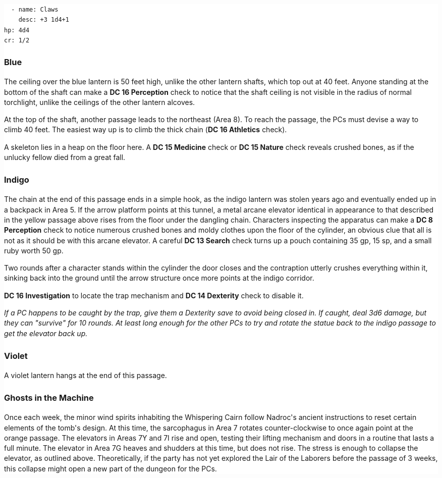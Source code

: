 ```statblock
  - name: Claws
    desc: +3 1d4+1
hp: 4d4
cr: 1/2
```

### Blue
The ceiling over the blue lantern is 50 feet high, unlike the other lantern shafts, which top out at 40 feet. Anyone standing at the bottom of the shaft can make a **DC 16 Perception** check to notice that the shaft ceiling is not visible in the radius of normal torchlight, unlike the ceilings of the other lantern alcoves. 

At the top of the shaft, another passage leads to the northeast (Area 8). To reach the passage, the PCs must devise a way to climb 40 feet. The easiest way up is to climb the thick chain (**DC 16 Athletics** check).

A skeleton lies in a heap on the floor here. A **DC 15 Medicine** check or **DC 15 Nature** check reveals crushed bones, as if the unlucky fellow died from a great fall.


### Indigo
The chain at the end of this passage ends in a simple hook, as the indigo lantern was stolen years ago and eventually ended up in a backpack in Area 5. If the arrow platform points at this tunnel, a metal arcane elevator identical in appearance to that described in the yellow passage above rises from the floor under the dangling chain. Characters inspecting the apparatus can make a **DC 8 Perception** check to notice numerous crushed bones and moldy clothes upon the floor of the cylinder, an obvious clue that all is not as it should be with this arcane elevator. A careful **DC 13 Search** check turns up a pouch containing 35 gp, 15 sp, and a small ruby worth 50 gp.

Two rounds after a character stands within the cylinder the door closes and the contraption utterly crushes everything within it, sinking back into the ground until the arrow structure once more points at the indigo corridor.

**DC 16 Investigation** to locate the trap mechanism and **DC 14 Dexterity** check to disable it.

*If a PC happens to be caught by the trap, give them a Dexterity save to avoid being closed in. If caught, deal 3d6 damage, but they can "survive" for 10 rounds. At least long enough for the other PCs to try and rotate the statue back to the indigo passage to get the elevator back up.*

### Violet
A violet lantern hangs at the end of this passage.


### Ghosts in the Machine
Once each week, the minor wind spirits inhabiting the Whispering Cairn follow Nadroc's ancient instructions to reset certain elements of the tomb's design. At this time, the sarcophagus in Area 7 rotates counter-clockwise to once again point at the orange passage. The elevators in Areas 7Y and 7I rise and open, testing their lifting mechanism and doors in a routine that lasts a full minute. The elevator in Area 7G heaves and shudders at this time, but does not rise. The stress is enough to collapse the elevator, as outlined above. Theoretically, if the party has not yet explored the Lair of the Laborers before the passage of 3 weeks, this collapse might open a new part of the dungeon for the PCs.
